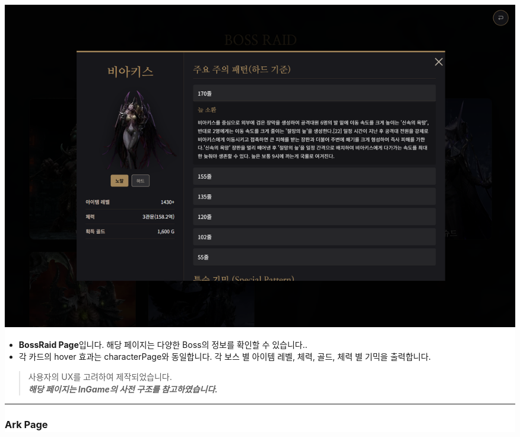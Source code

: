 ![BossRaid Page](lsa_readme/bossraid.png)
-  **BossRaid Page**입니다. 해당 페이지는 다양한 Boss의 정보를 확인할 수 있습니다..
-  각 카드의 hover 효과는 characterPage와 동일합니다. 각 보스 별 아이템 레벨, 체력, 골드, 체력 별 기믹을 출력합니다. 

> 사용자의 UX를 고려하여 제작되었습니다. <br>
***해당 페이지는 InGame의 사전 구조를 참고하였습니다.***

<hr>

### **Ark Page**